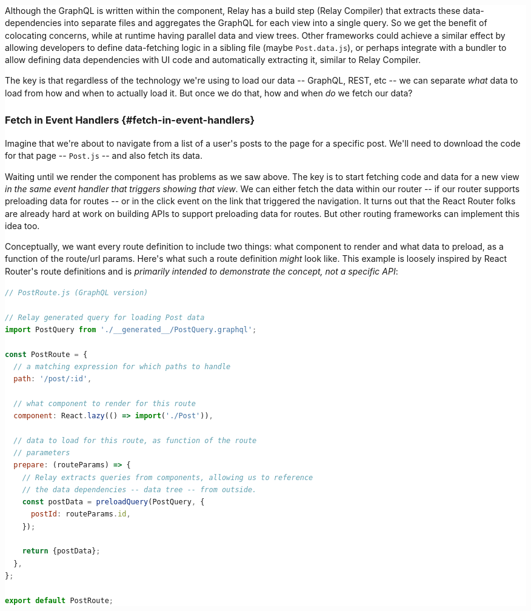 Although the GraphQL is written within the component, Relay has a build step (Relay Compiler) that extracts these data-dependencies into separate files and aggregates the GraphQL for each view into a single query. So we get the benefit of colocating concerns, while at runtime having parallel data and view trees. Other frameworks could achieve a similar effect by allowing developers to define data-fetching logic in a sibling file (maybe `Post.data.js`), or perhaps integrate with a bundler to allow defining data dependencies with UI code and automatically extracting it, similar to Relay Compiler.

The key is that regardless of the technology we're using to load our data -- GraphQL, REST, etc -- we can separate _what_ data to load from how and when to actually load it. But once we do that, how and when _do_ we fetch our data?

### Fetch in Event Handlers {#fetch-in-event-handlers}

Imagine that we're about to navigate from a list of a user's posts to the page for a specific post. We'll need to download the code for that page -- `Post.js` -- and also fetch its data.

Waiting until we render the component has problems as we saw above. The key is to start fetching code and data for a new view _in the same event handler that triggers showing that view_. We can either fetch the data within our router -- if our router supports preloading data for routes -- or in the click event on the link that triggered the navigation. It turns out that the React Router folks are already hard at work on building APIs to support preloading data for routes. But other routing frameworks can implement this idea too.

Conceptually, we want every route definition to include two things: what component to render and what data to preload, as a function of the route/url params. Here's what such a route definition _might_ look like. This example is loosely inspired by React Router's route definitions and is _primarily intended to demonstrate the concept, not a specific API_:

```javascript
// PostRoute.js (GraphQL version)

// Relay generated query for loading Post data
import PostQuery from './__generated__/PostQuery.graphql';

const PostRoute = {
  // a matching expression for which paths to handle
  path: '/post/:id',

  // what component to render for this route
  component: React.lazy(() => import('./Post')),

  // data to load for this route, as function of the route
  // parameters
  prepare: (routeParams) => {
    // Relay extracts queries from components, allowing us to reference
    // the data dependencies -- data tree -- from outside.
    const postData = preloadQuery(PostQuery, {
      postId: routeParams.id,
    });

    return {postData};
  },
};

export default PostRoute;
```
